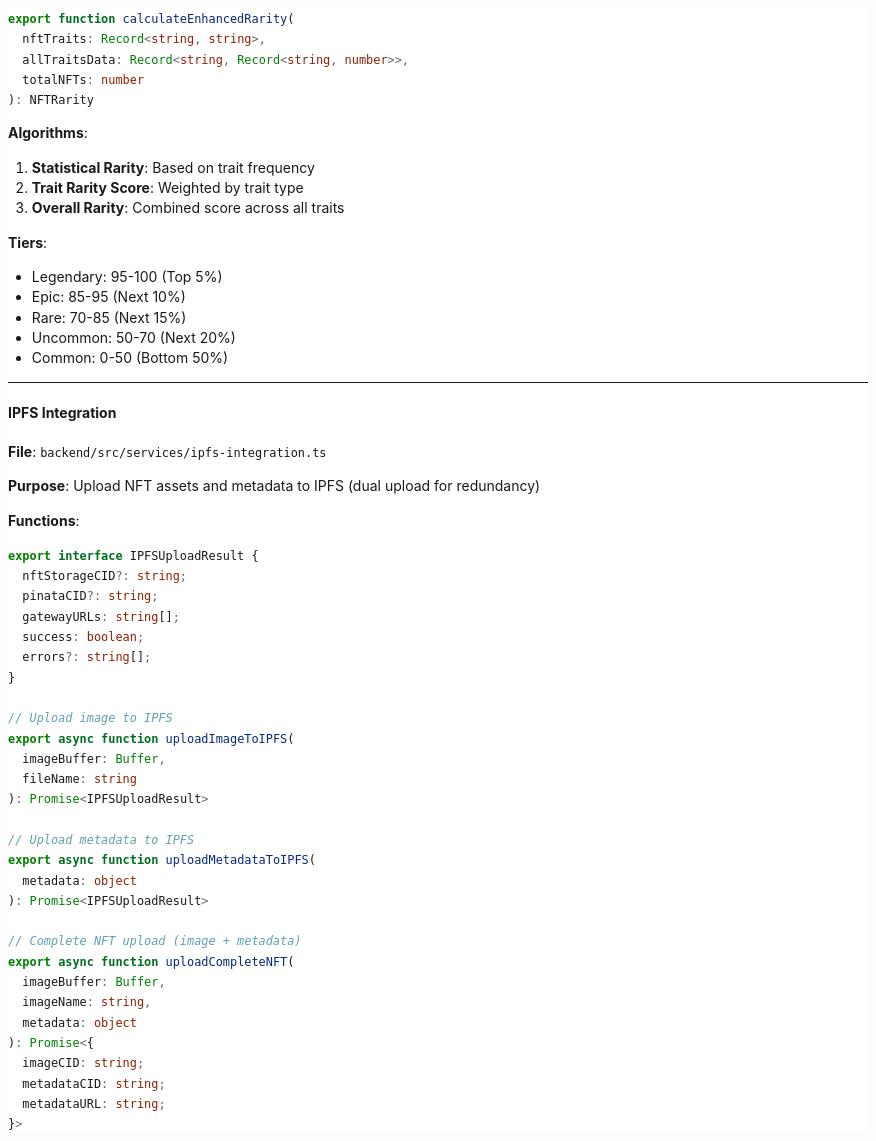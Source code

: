 ```typescript
export function calculateEnhancedRarity(
  nftTraits: Record<string, string>,
  allTraitsData: Record<string, Record<string, number>>,
  totalNFTs: number
): NFTRarity
```

**Algorithms**:
1. **Statistical Rarity**: Based on trait frequency
2. **Trait Rarity Score**: Weighted by trait type
3. **Overall Rarity**: Combined score across all traits

**Tiers**:
- Legendary: 95-100 (Top 5%)
- Epic: 85-95 (Next 10%)
- Rare: 70-85 (Next 15%)
- Uncommon: 50-70 (Next 20%)
- Common: 0-50 (Bottom 50%)

---

#### **IPFS Integration**
**File**: `backend/src/services/ipfs-integration.ts`

**Purpose**: Upload NFT assets and metadata to IPFS (dual upload for redundancy)

**Functions**:
```typescript
export interface IPFSUploadResult {
  nftStorageCID?: string;
  pinataCID?: string;
  gatewayURLs: string[];
  success: boolean;
  errors?: string[];
}

// Upload image to IPFS
export async function uploadImageToIPFS(
  imageBuffer: Buffer,
  fileName: string
): Promise<IPFSUploadResult>

// Upload metadata to IPFS
export async function uploadMetadataToIPFS(
  metadata: object
): Promise<IPFSUploadResult>

// Complete NFT upload (image + metadata)
export async function uploadCompleteNFT(
  imageBuffer: Buffer,
  imageName: string,
  metadata: object
): Promise<{
  imageCID: string;
  metadataCID: string;
  metadataURL: string;
}>
```
